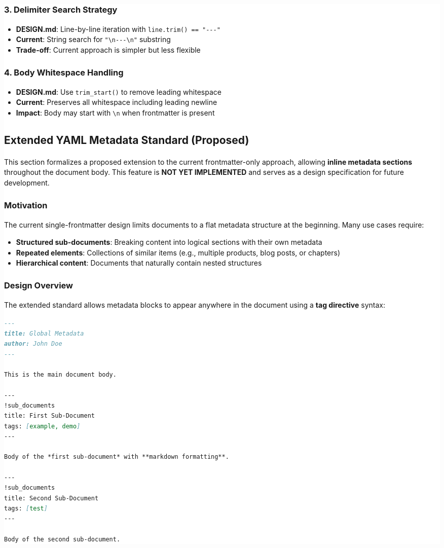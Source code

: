 ### 3. Delimiter Search Strategy
- **DESIGN.md**: Line-by-line iteration with `line.trim() == "---"`
- **Current**: String search for `"\n---\n"` substring
- **Trade-off**: Current approach is simpler but less flexible

### 4. Body Whitespace Handling
- **DESIGN.md**: Use `trim_start()` to remove leading whitespace
- **Current**: Preserves all whitespace including leading newline
- **Impact**: Body may start with `\n` when frontmatter is present

## Extended YAML Metadata Standard (Proposed)

This section formalizes a proposed extension to the current frontmatter-only approach, allowing **inline metadata sections** throughout the document body. This feature is **NOT YET IMPLEMENTED** and serves as a design specification for future development.

### Motivation

The current single-frontmatter design limits documents to a flat metadata structure at the beginning. Many use cases require:
- **Structured sub-documents**: Breaking content into logical sections with their own metadata
- **Repeated elements**: Collections of similar items (e.g., multiple products, blog posts, or chapters)
- **Hierarchical content**: Documents that naturally contain nested structures

### Design Overview

The extended standard allows metadata blocks to appear anywhere in the document using a **tag directive** syntax:

```markdown
---
title: Global Metadata
author: John Doe
---

This is the main document body.

---
!sub_documents
title: First Sub-Document
tags: [example, demo]
---

Body of the *first sub-document* with **markdown formatting**.

---
!sub_documents
title: Second Sub-Document
tags: [test]
---

Body of the second sub-document.
```
